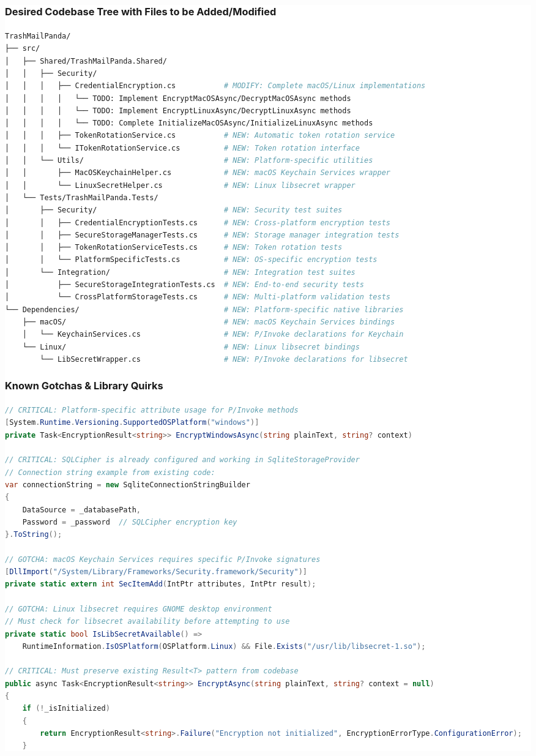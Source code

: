### Desired Codebase Tree with Files to be Added/Modified

```bash
TrashMailPanda/
├── src/
│   ├── Shared/TrashMailPanda.Shared/
│   │   ├── Security/
│   │   │   ├── CredentialEncryption.cs           # MODIFY: Complete macOS/Linux implementations
│   │   │   │   └── TODO: Implement EncryptMacOSAsync/DecryptMacOSAsync methods
│   │   │   │   └── TODO: Implement EncryptLinuxAsync/DecryptLinuxAsync methods
│   │   │   │   └── TODO: Complete InitializeMacOSAsync/InitializeLinuxAsync methods
│   │   │   ├── TokenRotationService.cs           # NEW: Automatic token rotation service
│   │   │   └── ITokenRotationService.cs          # NEW: Token rotation interface
│   │   └── Utils/                                # NEW: Platform-specific utilities
│   │       ├── MacOSKeychainHelper.cs            # NEW: macOS Keychain Services wrapper
│   │       └── LinuxSecretHelper.cs              # NEW: Linux libsecret wrapper
│   └── Tests/TrashMailPanda.Tests/
│       ├── Security/                             # NEW: Security test suites
│       │   ├── CredentialEncryptionTests.cs      # NEW: Cross-platform encryption tests
│       │   ├── SecureStorageManagerTests.cs      # NEW: Storage manager integration tests
│       │   ├── TokenRotationServiceTests.cs      # NEW: Token rotation tests
│       │   └── PlatformSpecificTests.cs          # NEW: OS-specific encryption tests
│       └── Integration/                          # NEW: Integration test suites
│           ├── SecureStorageIntegrationTests.cs  # NEW: End-to-end security tests
│           └── CrossPlatformStorageTests.cs      # NEW: Multi-platform validation tests
└── Dependencies/                                 # NEW: Platform-specific native libraries
    ├── macOS/                                    # NEW: macOS Keychain Services bindings
    │   └── KeychainServices.cs                   # NEW: P/Invoke declarations for Keychain
    └── Linux/                                    # NEW: Linux libsecret bindings
        └── LibSecretWrapper.cs                   # NEW: P/Invoke declarations for libsecret
```

### Known Gotchas & Library Quirks

```csharp
// CRITICAL: Platform-specific attribute usage for P/Invoke methods
[System.Runtime.Versioning.SupportedOSPlatform("windows")]
private Task<EncryptionResult<string>> EncryptWindowsAsync(string plainText, string? context)

// CRITICAL: SQLCipher is already configured and working in SqliteStorageProvider
// Connection string example from existing code:
var connectionString = new SqliteConnectionStringBuilder
{
    DataSource = _databasePath,
    Password = _password  // SQLCipher encryption key
}.ToString();

// GOTCHA: macOS Keychain Services requires specific P/Invoke signatures
[DllImport("/System/Library/Frameworks/Security.framework/Security")]
private static extern int SecItemAdd(IntPtr attributes, IntPtr result);

// GOTCHA: Linux libsecret requires GNOME desktop environment
// Must check for libsecret availability before attempting to use
private static bool IsLibSecretAvailable() => 
    RuntimeInformation.IsOSPlatform(OSPlatform.Linux) && File.Exists("/usr/lib/libsecret-1.so");

// CRITICAL: Must preserve existing Result<T> pattern from codebase
public async Task<EncryptionResult<string>> EncryptAsync(string plainText, string? context = null)
{
    if (!_isInitialized)
    {
        return EncryptionResult<string>.Failure("Encryption not initialized", EncryptionErrorType.ConfigurationError);
    }
```